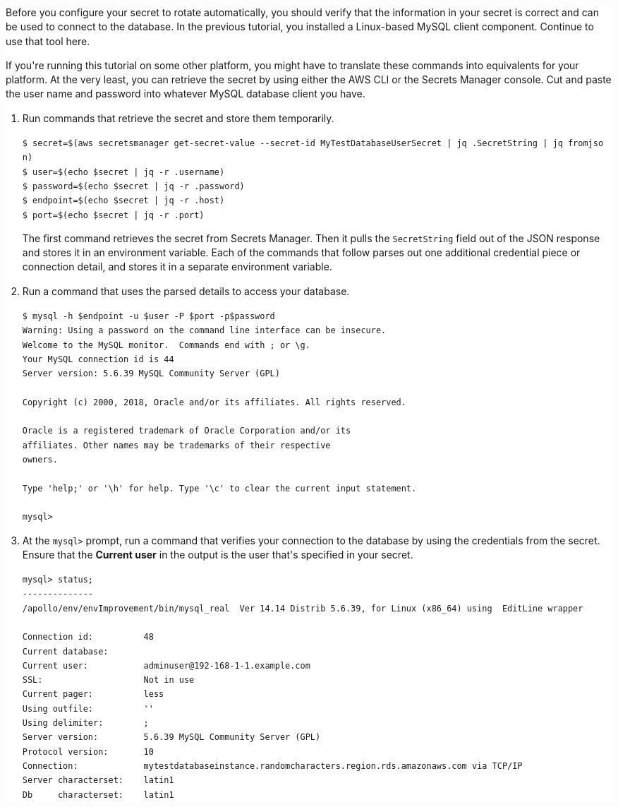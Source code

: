 Before you configure your secret to rotate automatically, you should verify that the information in your secret is correct and can be used to connect to the database\. In the previous tutorial, you installed a Linux\-based MySQL client component\. Continue to use that tool here\.

If you're running this tutorial on some other platform, you might have to translate these commands into equivalents for your platform\. At the very least, you can retrieve the secret by using either the AWS CLI or the Secrets Manager console\. Cut and paste the user name and password into whatever MySQL database client you have\.

1. Run commands that retrieve the secret and store them temporarily\.

   ```
   $ secret=$(aws secretsmanager get-secret-value --secret-id MyTestDatabaseUserSecret | jq .SecretString | jq fromjson)
   $ user=$(echo $secret | jq -r .username)
   $ password=$(echo $secret | jq -r .password)
   $ endpoint=$(echo $secret | jq -r .host)
   $ port=$(echo $secret | jq -r .port)
   ```

   The first command retrieves the secret from Secrets Manager\. Then it pulls the `SecretString` field out of the JSON response and stores it in an environment variable\. Each of the commands that follow parses out one additional credential piece or connection detail, and stores it in a separate environment variable\.

1. Run a command that uses the parsed details to access your database\.

   ```
   $ mysql -h $endpoint -u $user -P $port -p$password
   Warning: Using a password on the command line interface can be insecure.
   Welcome to the MySQL monitor.  Commands end with ; or \g.
   Your MySQL connection id is 44
   Server version: 5.6.39 MySQL Community Server (GPL)
   
   Copyright (c) 2000, 2018, Oracle and/or its affiliates. All rights reserved.
   
   Oracle is a registered trademark of Oracle Corporation and/or its
   affiliates. Other names may be trademarks of their respective
   owners.
   
   Type 'help;' or '\h' for help. Type '\c' to clear the current input statement.
   
   mysql>
   ```

1. At the `mysql>` prompt, run a command that verifies your connection to the database by using the credentials from the secret\. Ensure that the **Current user** in the output is the user that's specified in your secret\.

   ```
   mysql> status;
   --------------
   /apollo/env/envImprovement/bin/mysql_real  Ver 14.14 Distrib 5.6.39, for Linux (x86_64) using  EditLine wrapper
   
   Connection id:          48
   Current database:
   Current user:           adminuser@192-168-1-1.example.com
   SSL:                    Not in use
   Current pager:          less
   Using outfile:          ''
   Using delimiter:        ;
   Server version:         5.6.39 MySQL Community Server (GPL)
   Protocol version:       10
   Connection:             mytestdatabaseinstance.randomcharacters.region.rds.amazonaws.com via TCP/IP
   Server characterset:    latin1
   Db     characterset:    latin1
   ```